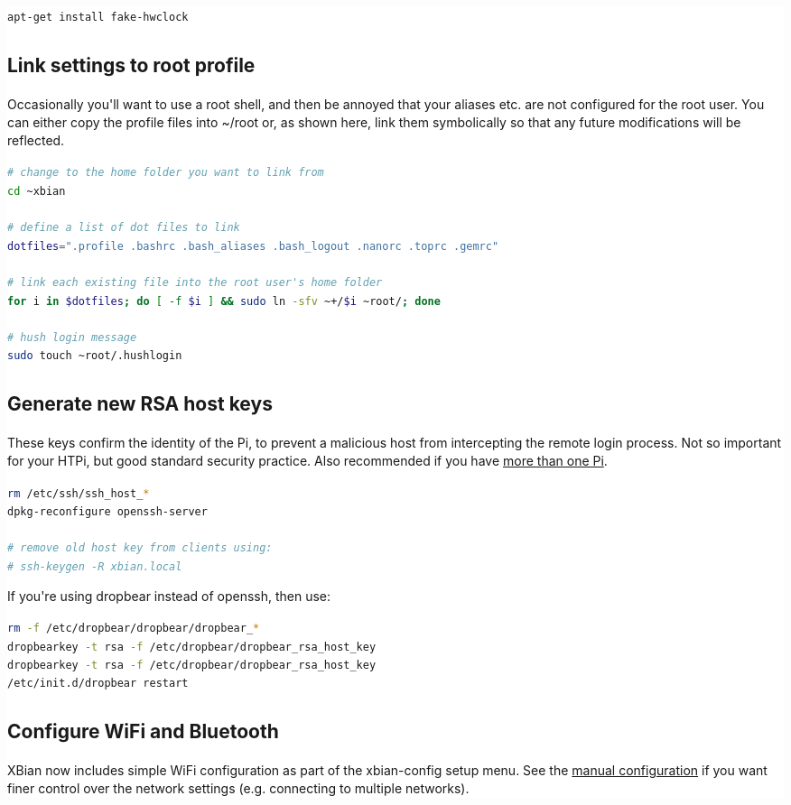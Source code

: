 ```sh
apt-get install fake-hwclock
```


## Link settings to root profile

Occasionally you'll want to use a root shell, and then be annoyed that your aliases etc. are not configured for the root user.  You can either copy the profile files into ~/root or, as shown here, link them symbolically so that any future modifications will be reflected.

```sh
# change to the home folder you want to link from
cd ~xbian

# define a list of dot files to link
dotfiles=".profile .bashrc .bash_aliases .bash_logout .nanorc .toprc .gemrc"

# link each existing file into the root user's home folder
for i in $dotfiles; do [ -f $i ] && sudo ln -sfv ~+/$i ~root/; done

# hush login message
sudo touch ~root/.hushlogin
```


## Generate new RSA host keys

These keys confirm the identity of the Pi, to prevent a malicious host from intercepting the remote login process.  Not so important for your HTPi, but good standard security practice.  Also recommended if you have [more than one Pi](#change-hostname).

```sh
rm /etc/ssh/ssh_host_*
dpkg-reconfigure openssh-server

# remove old host key from clients using:
# ssh-keygen -R xbian.local
```


If you're using dropbear instead of openssh, then use:

```sh
rm -f /etc/dropbear/dropbear/dropbear_*
dropbearkey -t rsa -f /etc/dropbear/dropbear_rsa_host_key
dropbearkey -t rsa -f /etc/dropbear/dropbear_rsa_host_key
/etc/init.d/dropbear restart
```


## Configure WiFi and Bluetooth

XBian now includes simple WiFi configuration as part of the xbian-config setup menu.  See the [manual configuration](#manually-configure-wifi-adapter) if you want finer control over the network settings (e.g. connecting to multiple networks).


[^Todo]: Install fsck.ntfs (used to fix unclean unmount)
[^hostname]: It should be possible to connect with the hostname even without zeroconfig, e.g. ``xbian@xbian`` or ``pi@raspberrypi`` (on raspbian), but I've had no luck with this.
[keyboard]: http://wiki.xbmc.org/index.php?title=Keyboard
[ssh-copy-id]: http://hg.mindrot.org/openssh/raw-file/tip/contrib/ssh-copy-id
[installation instructions]: http://www.commandlinefu.com/commands/view/10228/...if-you-have-sudo-access-you-could-just-install-ssh-copy-id-mac-users-take-note.-this-is-how-you-install-ssh-copy-id-
[alternative method]: http://www.commandlinefu.com/commands/view/188/copy-your-ssh-public-key-to-a-server-from-a-machine-that-doesnt-have-ssh-copy-id
[WiringPi]: https://projects.drogon.net/raspberry-pi/wiringpi
[petrilopia]: http://blog.petrilopia.net/linux/raspberry-pi-install-aircrackng-suite/
[dbox]: https://github.com/kenpratt/dbox
[advancedsettings.xml]: http://wiki.xbmc.org/?title=Advancedsettings.xml
[^Reaper]: http://f.cl.ly/items/0S1S1Y0B3Q241Z2F0z1j/Untitled.png